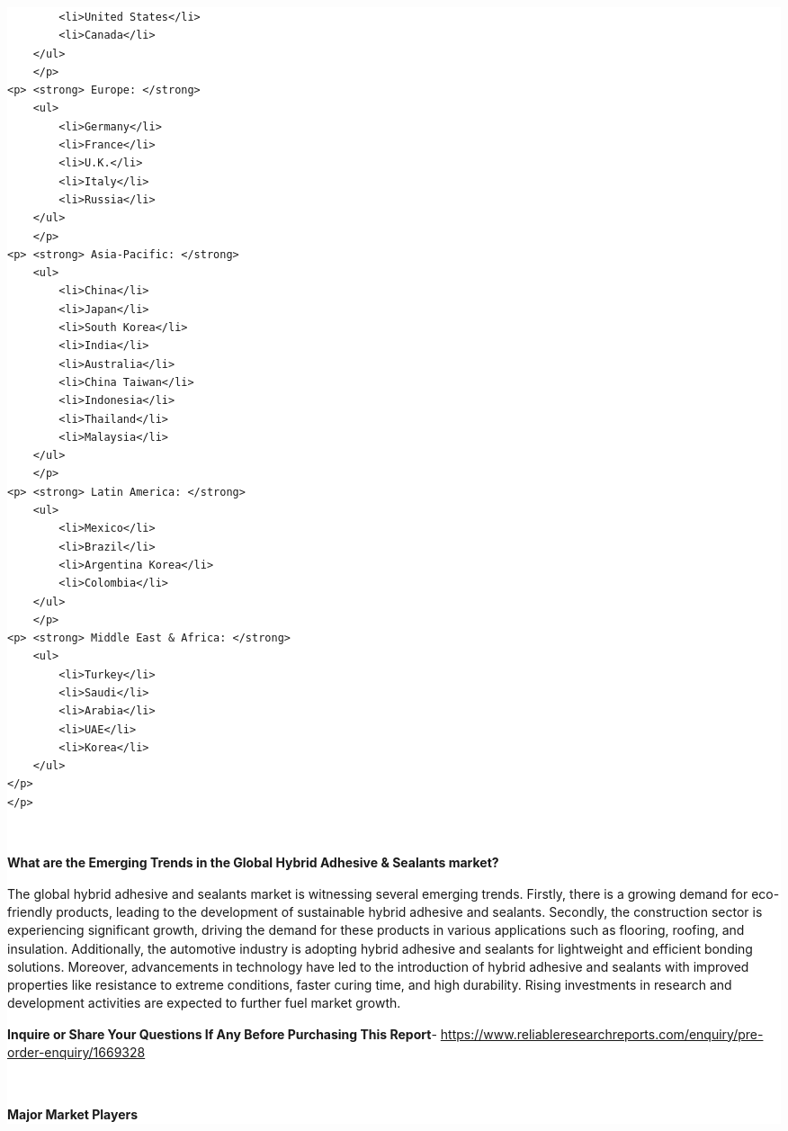             <li>United States</li>
            <li>Canada</li>
        </ul>
        </p> 
    <p> <strong> Europe: </strong>
        <ul>
            <li>Germany</li>
            <li>France</li>
            <li>U.K.</li>
            <li>Italy</li>
            <li>Russia</li>
        </ul>
        </p> 
    <p> <strong> Asia-Pacific: </strong>
        <ul>
            <li>China</li>
            <li>Japan</li>
            <li>South Korea</li>
            <li>India</li>
            <li>Australia</li>
            <li>China Taiwan</li>
            <li>Indonesia</li>
            <li>Thailand</li>
            <li>Malaysia</li>
        </ul>
        </p> 
    <p> <strong> Latin America: </strong>
        <ul>
            <li>Mexico</li>
            <li>Brazil</li>
            <li>Argentina Korea</li>
            <li>Colombia</li>
        </ul>
        </p> 
    <p> <strong> Middle East & Africa: </strong>
        <ul>
            <li>Turkey</li>
            <li>Saudi</li>
            <li>Arabia</li>
            <li>UAE</li>
            <li>Korea</li>
        </ul>
    </p>
    </p>
<p>&nbsp;</p>
<p><strong>What are the Emerging Trends in the Global Hybrid Adhesive & Sealants market?</strong></p>
<p><p>The global hybrid adhesive and sealants market is witnessing several emerging trends. Firstly, there is a growing demand for eco-friendly products, leading to the development of sustainable hybrid adhesive and sealants. Secondly, the construction sector is experiencing significant growth, driving the demand for these products in various applications such as flooring, roofing, and insulation. Additionally, the automotive industry is adopting hybrid adhesive and sealants for lightweight and efficient bonding solutions. Moreover, advancements in technology have led to the introduction of hybrid adhesive and sealants with improved properties like resistance to extreme conditions, faster curing time, and high durability. Rising investments in research and development activities are expected to further fuel market growth.</p></p>
<p><strong>Inquire or Share Your Questions If Any Before Purchasing This Report</strong>- <a href="https://www.reliableresearchreports.com/enquiry/pre-order-enquiry/1669328">https://www.reliableresearchreports.com/enquiry/pre-order-enquiry/1669328</a></p>
<p>&nbsp;</p>
<p><strong>Major Market Players</strong></p>